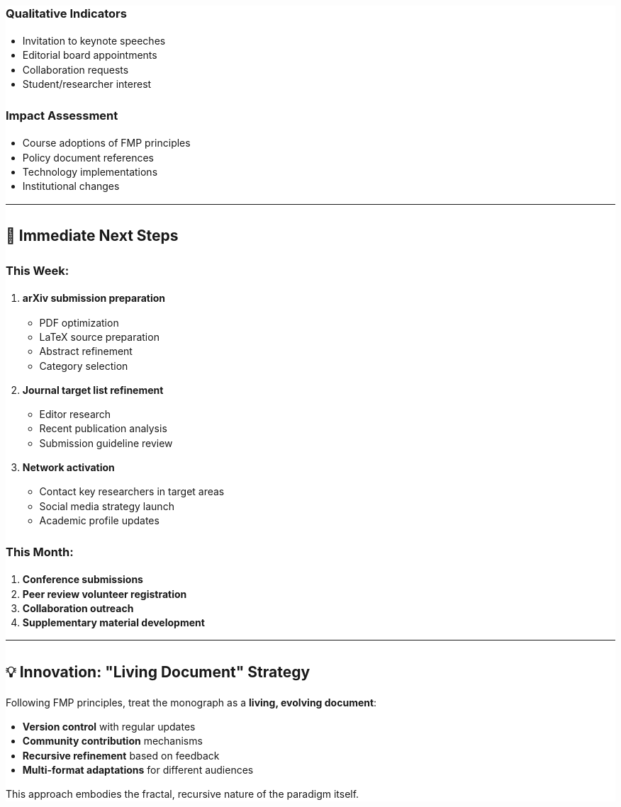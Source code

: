 ### **Qualitative Indicators**
- Invitation to keynote speeches
- Editorial board appointments  
- Collaboration requests
- Student/researcher interest

### **Impact Assessment**
- Course adoptions of FMP principles
- Policy document references
- Technology implementations
- Institutional changes

---

## 🚀 **Immediate Next Steps**

### **This Week:**
1. **arXiv submission preparation**
   - PDF optimization
   - LaTeX source preparation
   - Abstract refinement
   - Category selection

2. **Journal target list refinement**
   - Editor research
   - Recent publication analysis
   - Submission guideline review

3. **Network activation**
   - Contact key researchers in target areas
   - Social media strategy launch
   - Academic profile updates

### **This Month:**
1. **Conference submissions**
2. **Peer review volunteer registration** 
3. **Collaboration outreach**
4. **Supplementary material development**

---

## 💡 **Innovation: "Living Document" Strategy**

Following FMP principles, treat the monograph as a **living, evolving document**:

- **Version control** with regular updates
- **Community contribution** mechanisms
- **Recursive refinement** based on feedback
- **Multi-format adaptations** for different audiences

This approach embodies the fractal, recursive nature of the paradigm itself.
